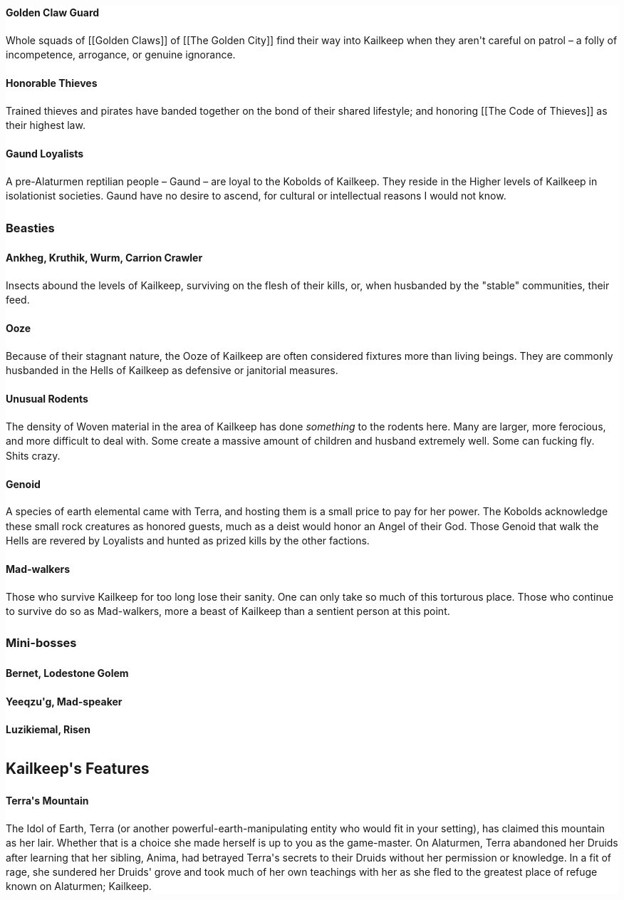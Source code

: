 #### Golden Claw Guard
Whole squads of [[Golden Claws]] of [[The Golden City]] find their way into Kailkeep when they aren't careful on patrol – a folly of incompetence, arrogance, or genuine ignorance.

#### Honorable Thieves
Trained thieves and pirates have banded together on the bond of their shared lifestyle; and honoring [[The Code of Thieves]] as their highest law.

#### Gaund Loyalists
A pre-Alaturmen reptilian people – Gaund – are loyal to the Kobolds of Kailkeep. They reside in the Higher levels of Kailkeep in isolationist societies. Gaund have no desire to ascend, for cultural or intellectual reasons I would not know.

### Beasties
#### Ankheg, Kruthik, Wurm, Carrion Crawler
Insects abound the levels of Kailkeep, surviving on the flesh of their kills, or, when husbanded by the "stable" communities, their feed.

#### Ooze
Because of their stagnant nature, the Ooze of Kailkeep are often considered fixtures more than living beings. They are commonly husbanded in the Hells of Kailkeep as defensive or janitorial measures.

#### Unusual Rodents
The density of Woven material in the area of Kailkeep has done *something* to the rodents here. Many are larger, more ferocious, and more difficult to deal with. Some create a massive amount of children and husband extremely well. Some can fucking fly. Shits crazy.

#### Genoid
A species of earth elemental came with Terra, and hosting them is a small price to pay for her power. The Kobolds acknowledge these small rock creatures as honored guests, much as a deist would honor an Angel of their God. Those Genoid that walk the Hells are revered by Loyalists and hunted as prized kills by the other factions.

#### Mad-walkers
Those who survive Kailkeep for too long lose their sanity. One can only take so much of this torturous place. Those who continue to survive do so as Mad-walkers, more a beast of Kailkeep than a sentient person at this point.

### Mini-bosses
#### Bernet, Lodestone Golem
#### Yeeqzu'g, Mad-speaker
#### Luzikiemal, Risen

## Kailkeep's Features
#### Terra's Mountain
The Idol of Earth, Terra (or another powerful-earth-manipulating entity who would fit in your setting), has claimed this mountain as her lair. Whether that is a choice she made herself is up to you as the game-master. On Alaturmen, Terra abandoned her Druids after learning that her sibling, Anima, had betrayed Terra's secrets to their Druids without her permission or knowledge. In a fit of rage, she sundered her Druids' grove and took much of her own teachings with her as she fled to the greatest place of refuge known on Alaturmen; Kailkeep.
